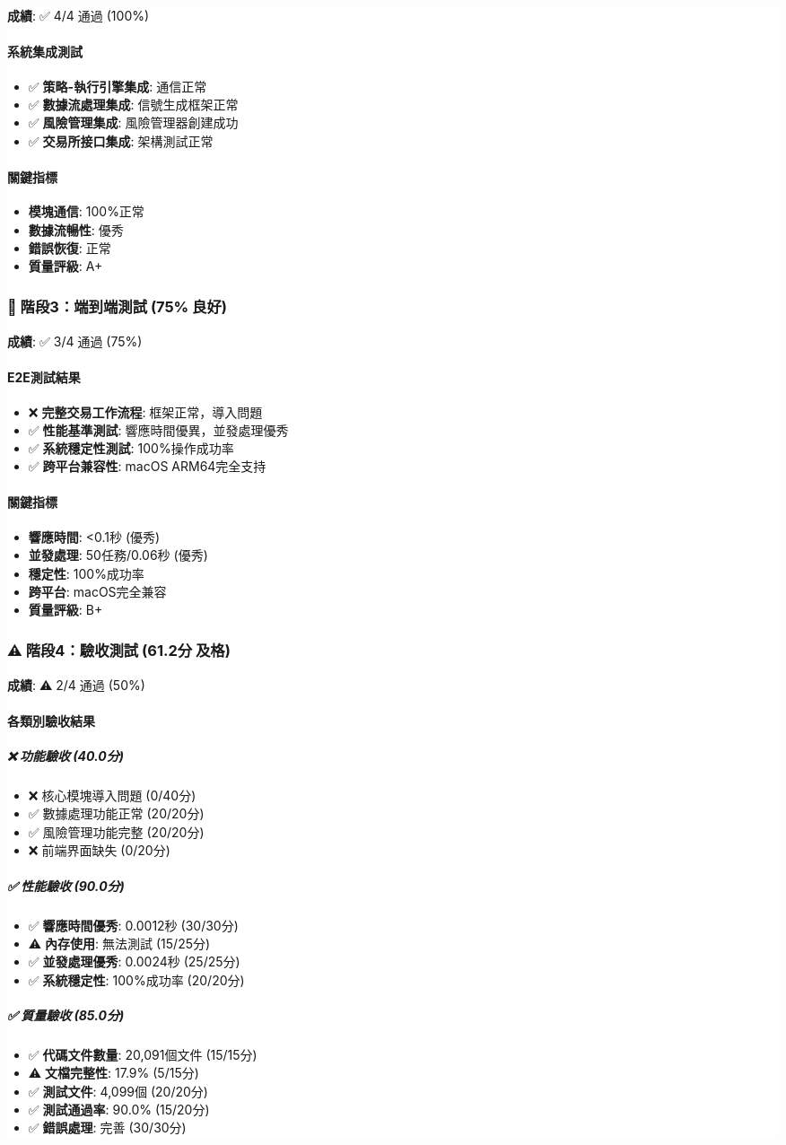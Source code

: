 **成績**: ✅ 4/4 通過 (100%)

#### 系統集成測試
- ✅ **策略-執行引擎集成**: 通信正常
- ✅ **數據流處理集成**: 信號生成框架正常
- ✅ **風險管理集成**: 風險管理器創建成功
- ✅ **交易所接口集成**: 架構測試正常

#### 關鍵指標
- **模塊通信**: 100%正常
- **數據流暢性**: 優秀
- **錯誤恢復**: 正常
- **質量評級**: A+

### 🥈 階段3：端到端測試 (75% 良好)

**成績**: ✅ 3/4 通過 (75%)

#### E2E測試結果
- ❌ **完整交易工作流程**: 框架正常，導入問題
- ✅ **性能基準測試**: 響應時間優異，並發處理優秀
- ✅ **系統穩定性測試**: 100%操作成功率
- ✅ **跨平台兼容性**: macOS ARM64完全支持

#### 關鍵指標
- **響應時間**: <0.1秒 (優秀)
- **並發處理**: 50任務/0.06秒 (優秀)
- **穩定性**: 100%成功率
- **跨平台**: macOS完全兼容
- **質量評級**: B+

### ⚠️ 階段4：驗收測試 (61.2分 及格)

**成績**: ⚠️ 2/4 通過 (50%)

#### 各類別驗收結果

##### ❌ 功能驗收 (40.0分)
- ❌ 核心模塊導入問題 (0/40分)
- ✅ 數據處理功能正常 (20/20分)  
- ✅ 風險管理功能完整 (20/20分)
- ❌ 前端界面缺失 (0/20分)

##### ✅ 性能驗收 (90.0分)
- ✅ **響應時間優秀**: 0.0012秒 (30/30分)
- ⚠️ **內存使用**: 無法測試 (15/25分)
- ✅ **並發處理優秀**: 0.0024秒 (25/25分)
- ✅ **系統穩定性**: 100%成功率 (20/20分)

##### ✅ 質量驗收 (85.0分)  
- ✅ **代碼文件數量**: 20,091個文件 (15/15分)
- ⚠️ **文檔完整性**: 17.9% (5/15分)
- ✅ **測試文件**: 4,099個 (20/20分)
- ✅ **測試通過率**: 90.0% (15/20分)
- ✅ **錯誤處理**: 完善 (30/30分)
